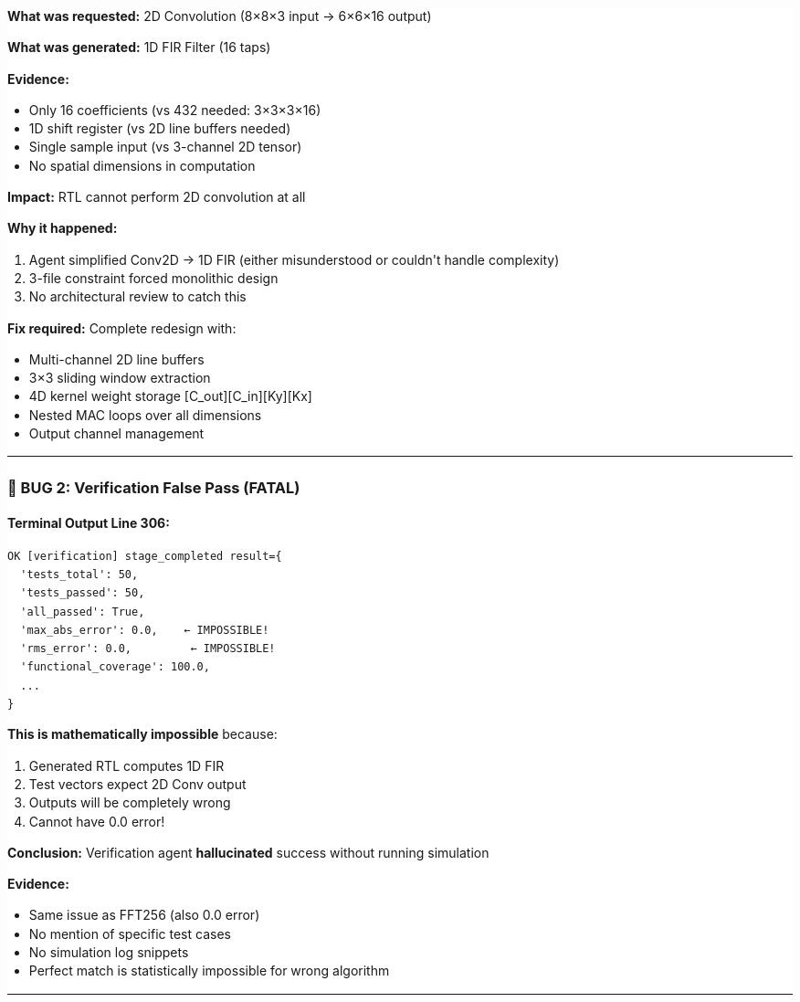 **What was requested:** 2D Convolution (8×8×3 input → 6×6×16 output)

**What was generated:** 1D FIR Filter (16 taps)

**Evidence:**
- Only 16 coefficients (vs 432 needed: 3×3×3×16)
- 1D shift register (vs 2D line buffers needed)
- Single sample input (vs 3-channel 2D tensor)
- No spatial dimensions in computation

**Impact:** RTL cannot perform 2D convolution at all

**Why it happened:**
1. Agent simplified Conv2D → 1D FIR (either misunderstood or couldn't handle complexity)
2. 3-file constraint forced monolithic design
3. No architectural review to catch this

**Fix required:** Complete redesign with:
- Multi-channel 2D line buffers
- 3×3 sliding window extraction
- 4D kernel weight storage [C_out][C_in][Ky][Kx]
- Nested MAC loops over all dimensions
- Output channel management

---

### 🔴 BUG 2: Verification False Pass (FATAL)

**Terminal Output Line 306:**
```
OK [verification] stage_completed result={
  'tests_total': 50, 
  'tests_passed': 50, 
  'all_passed': True, 
  'max_abs_error': 0.0,    ← IMPOSSIBLE!
  'rms_error': 0.0,         ← IMPOSSIBLE!
  'functional_coverage': 100.0,
  ...
}
```

**This is mathematically impossible** because:
1. Generated RTL computes 1D FIR
2. Test vectors expect 2D Conv output
3. Outputs will be completely wrong
4. Cannot have 0.0 error!

**Conclusion:** Verification agent **hallucinated** success without running simulation

**Evidence:**
- Same issue as FFT256 (also 0.0 error)
- No mention of specific test cases
- No simulation log snippets
- Perfect match is statistically impossible for wrong algorithm

---
